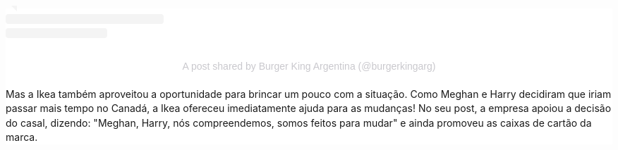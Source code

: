 <div style=" width: 0; height: 0; border-top: 8px solid #F4F4F4; border-left: 8px solid transparent; transform: translateY(-4px) translateX(8px);"></div></div></div> <div style="display: flex; flex-direction: column; flex-grow: 1; justify-content: center; margin-bottom: 24px;"> <div style=" background-color: #F4F4F4; border-radius: 4px; flex-grow: 0; height: 14px; margin-bottom: 6px; width: 224px;"></div> <div style=" background-color: #F4F4F4; border-radius: 4px; flex-grow: 0; height: 14px; width: 144px;"></div></div></a><p style=" color:#c9c8cd; font-family:Arial,sans-serif; font-size:14px; line-height:17px; margin-bottom:0; margin-top:8px; overflow:hidden; padding:8px 0 7px; text-align:center; text-overflow:ellipsis; white-space:nowrap;"><a href="https://www.instagram.com/p/B7HO6PQnA2o/?utm_source=ig_embed&amp;utm_campaign=loading" style=" color:#c9c8cd; font-family:Arial,sans-serif; font-size:14px; font-style:normal; font-weight:normal; line-height:17px; text-decoration:none;" target="_blank">A post shared by Burger King Argentina (@burgerkingarg)</a></p></div></blockquote> <script async src="//www.instagram.com/embed.js"></script>

Mas a Ikea também aproveitou a oportunidade para brincar um pouco com a situação. Como Meghan e Harry decidiram que iriam passar mais tempo no Canadá, a Ikea ofereceu imediatamente ajuda para as mudanças! No seu post, a empresa apoiou a decisão do casal, dizendo: "Meghan, Harry, nós compreendemos, somos feitos para mudar" e ainda promoveu as caixas de cartão da marca.
